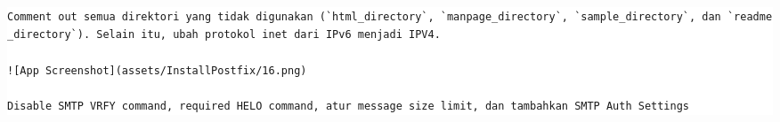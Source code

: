 
    Comment out semua direktori yang tidak digunakan (`html_directory`, `manpage_directory`, `sample_directory`, dan `readme_directory`). Selain itu, ubah protokol inet dari IPv6 menjadi IPV4.

    ![App Screenshot](assets/InstallPostfix/16.png)

    Disable SMTP VRFY command, required HELO command, atur message size limit, dan tambahkan SMTP Auth Settings
